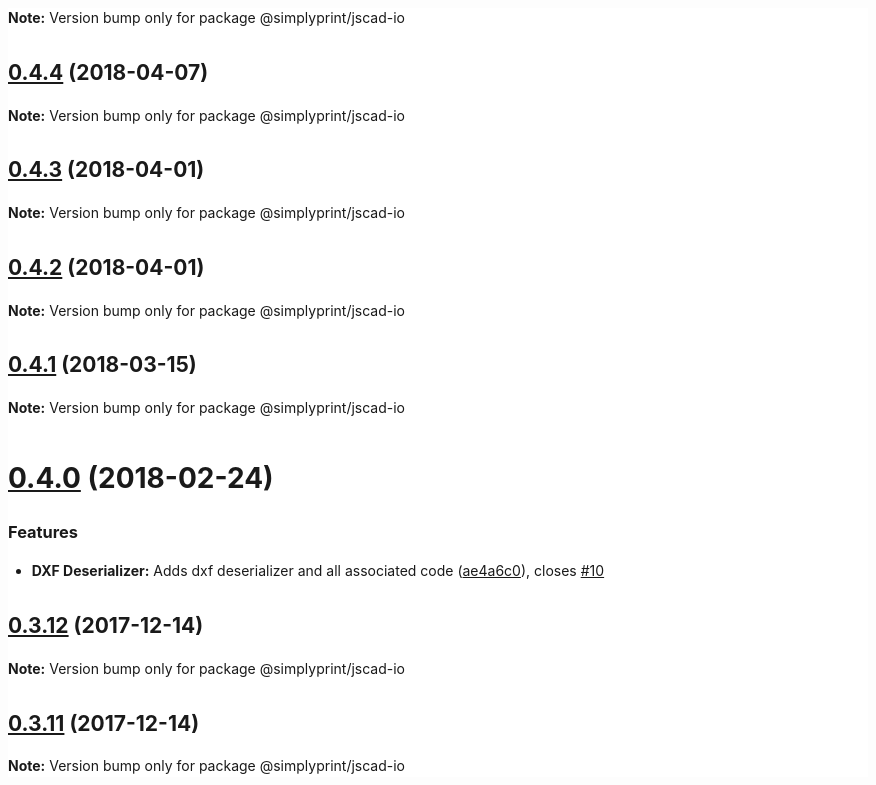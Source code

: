 **Note:** Version bump only for package @simplyprint/jscad-io

<a name="0.4.4"></a>
## [0.4.4](https://github.com/jscad/io/compare/@simplyprint/jscad-io@0.4.3...@simplyprint/jscad-io@0.4.4) (2018-04-07)

**Note:** Version bump only for package @simplyprint/jscad-io

<a name="0.4.3"></a>
## [0.4.3](https://github.com/jscad/io/compare/@simplyprint/jscad-io@0.4.2...@simplyprint/jscad-io@0.4.3) (2018-04-01)

**Note:** Version bump only for package @simplyprint/jscad-io

<a name="0.4.2"></a>
## [0.4.2](https://github.com/jscad/io/compare/@simplyprint/jscad-io@0.4.1...@simplyprint/jscad-io@0.4.2) (2018-04-01)

**Note:** Version bump only for package @simplyprint/jscad-io

<a name="0.4.1"></a>
## [0.4.1](https://github.com/jscad/io/compare/@simplyprint/jscad-io@0.4.0...@simplyprint/jscad-io@0.4.1) (2018-03-15)

**Note:** Version bump only for package @simplyprint/jscad-io

<a name="0.4.0"></a>
# [0.4.0](https://github.com/jscad/io/compare/@simplyprint/jscad-io@0.3.12...@simplyprint/jscad-io@0.4.0) (2018-02-24)

### Features

* **DXF Deserializer:** Adds dxf deserializer and all associated code ([ae4a6c0](https://github.com/jscad/io/commit/ae4a6c0)), closes [#10](https://github.com/jscad/io/issues/10)

<a name="0.3.12"></a>
## [0.3.12](https://github.com/jscad/io/compare/@simplyprint/jscad-io@0.3.11...@simplyprint/jscad-io@0.3.12) (2017-12-14)

**Note:** Version bump only for package @simplyprint/jscad-io

<a name="0.3.11"></a>
## [0.3.11](https://github.com/jscad/io/compare/@simplyprint/jscad-io@0.3.10...@simplyprint/jscad-io@0.3.11) (2017-12-14)

**Note:** Version bump only for package @simplyprint/jscad-io
